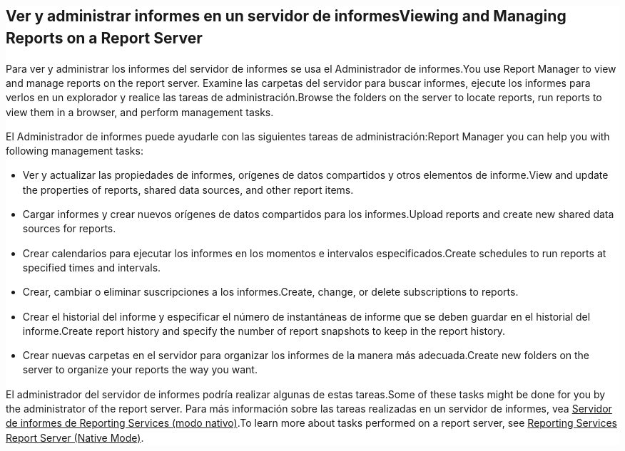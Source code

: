 
  
##  <a name="viewing-and-managing-reports-on-a-report-server"></a><a name="ViewingAndManagingReportServer"></a><span data-ttu-id="9a453-133">Ver y administrar informes en un servidor de informes</span><span class="sxs-lookup"><span data-stu-id="9a453-133">Viewing and Managing Reports on a Report Server</span></span>  
 <span data-ttu-id="9a453-134">Para ver y administrar los informes del servidor de informes se usa el Administrador de informes.</span><span class="sxs-lookup"><span data-stu-id="9a453-134">You use Report Manager to view and manage reports on the report server.</span></span> <span data-ttu-id="9a453-135">Examine las carpetas del servidor para buscar informes, ejecute los informes para verlos en un explorador y realice las tareas de administración.</span><span class="sxs-lookup"><span data-stu-id="9a453-135">Browse the folders on the server to locate reports, run reports to view them in a browser, and perform management tasks.</span></span>  
  
 <span data-ttu-id="9a453-136">El Administrador de informes puede ayudarle con las siguientes tareas de administración:</span><span class="sxs-lookup"><span data-stu-id="9a453-136">Report Manager you can help you with following management tasks:</span></span>  
  
-   <span data-ttu-id="9a453-137">Ver y actualizar las propiedades de informes, orígenes de datos compartidos y otros elementos de informe.</span><span class="sxs-lookup"><span data-stu-id="9a453-137">View and update the properties of reports, shared data sources, and other report items.</span></span>  
  
-   <span data-ttu-id="9a453-138">Cargar informes y crear nuevos orígenes de datos compartidos para los informes.</span><span class="sxs-lookup"><span data-stu-id="9a453-138">Upload reports and create new shared data sources for reports.</span></span>  
  
-   <span data-ttu-id="9a453-139">Crear calendarios para ejecutar los informes en los momentos e intervalos especificados.</span><span class="sxs-lookup"><span data-stu-id="9a453-139">Create schedules to run reports at specified times and intervals.</span></span>  
  
-   <span data-ttu-id="9a453-140">Crear, cambiar o eliminar suscripciones a los informes.</span><span class="sxs-lookup"><span data-stu-id="9a453-140">Create, change, or delete subscriptions to reports.</span></span>  
  
-   <span data-ttu-id="9a453-141">Crear el historial del informe y especificar el número de instantáneas de informe que se deben guardar en el historial del informe.</span><span class="sxs-lookup"><span data-stu-id="9a453-141">Create report history and specify the number of report snapshots to keep in the report history.</span></span>  
  
-   <span data-ttu-id="9a453-142">Crear nuevas carpetas en el servidor para organizar los informes de la manera más adecuada.</span><span class="sxs-lookup"><span data-stu-id="9a453-142">Create new folders on the server to organize your reports the way you want.</span></span>  
  
 <span data-ttu-id="9a453-143">El administrador del servidor de informes podría realizar algunas de estas tareas.</span><span class="sxs-lookup"><span data-stu-id="9a453-143">Some of these tasks might be done for you by the administrator of the report server.</span></span> <span data-ttu-id="9a453-144">Para más información sobre las tareas realizadas en un servidor de informes, vea [Servidor de informes de Reporting Services &#40;modo nativo&#41;](../report-server/reporting-services-report-server-native-mode.md).</span><span class="sxs-lookup"><span data-stu-id="9a453-144">To learn more about tasks performed on a report server, see [Reporting Services Report Server &#40;Native Mode&#41;](../report-server/reporting-services-report-server-native-mode.md).</span></span>  
  
